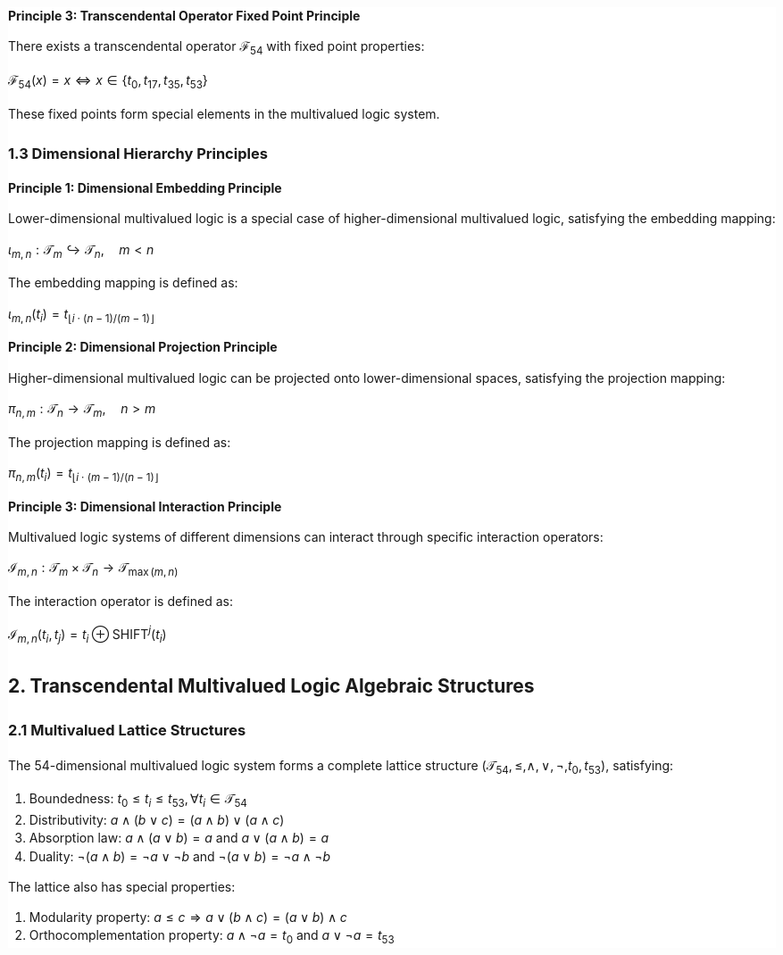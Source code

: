 **Principle 3: Transcendental Operator Fixed Point Principle**

There exists a transcendental operator $`\mathcal{F}_{54}`$ with fixed point properties:

$`\mathcal{F}_{54}(x) = x \iff x \in \{t_0, t_{17}, t_{35}, t_{53}\}`$

These fixed points form special elements in the multivalued logic system.

### 1.3 Dimensional Hierarchy Principles

**Principle 1: Dimensional Embedding Principle**

Lower-dimensional multivalued logic is a special case of higher-dimensional multivalued logic, satisfying the embedding mapping:

$`\iota_{m,n}: \mathcal{T}_m \hookrightarrow \mathcal{T}_n, \quad m < n`$

The embedding mapping is defined as:

$`\iota_{m,n}(t_i) = t_{\lfloor i \cdot (n-1)/(m-1) \rfloor}`$

**Principle 2: Dimensional Projection Principle**

Higher-dimensional multivalued logic can be projected onto lower-dimensional spaces, satisfying the projection mapping:

$`\pi_{n,m}: \mathcal{T}_n \rightarrow \mathcal{T}_m, \quad n > m`$

The projection mapping is defined as:

$`\pi_{n,m}(t_i) = t_{\lfloor i \cdot (m-1)/(n-1) \rfloor}`$

**Principle 3: Dimensional Interaction Principle**

Multivalued logic systems of different dimensions can interact through specific interaction operators:

$`\mathcal{I}_{m,n}: \mathcal{T}_m \times \mathcal{T}_n \rightarrow \mathcal{T}_{\max(m,n)}`$

The interaction operator is defined as:

$`\mathcal{I}_{m,n}(t_i, t_j) = t_i \oplus \text{SHIFT}^j(t_i)`$

## 2. Transcendental Multivalued Logic Algebraic Structures

### 2.1 Multivalued Lattice Structures

The 54-dimensional multivalued logic system forms a complete lattice structure $`(\mathcal{T}_{54}, \leq, \wedge, \vee, \neg, t_0, t_{53})`$, satisfying:

1. Boundedness: $`t_0 \leq t_i \leq t_{53}, \forall t_i \in \mathcal{T}_{54}`$
2. Distributivity: $`a \wedge (b \vee c) = (a \wedge b) \vee (a \wedge c)`$
3. Absorption law: $`a \wedge (a \vee b) = a`$ and $`a \vee (a \wedge b) = a`$
4. Duality: $`\neg(a \wedge b) = \neg a \vee \neg b`$ and $`\neg(a \vee b) = \neg a \wedge \neg b`$

The lattice also has special properties:

1. Modularity property: $`a \leq c \Rightarrow a \vee (b \wedge c) = (a \vee b) \wedge c`$
2. Orthocomplementation property: $`a \wedge \neg a = t_0`$ and $`a \vee \neg a = t_{53}`$
